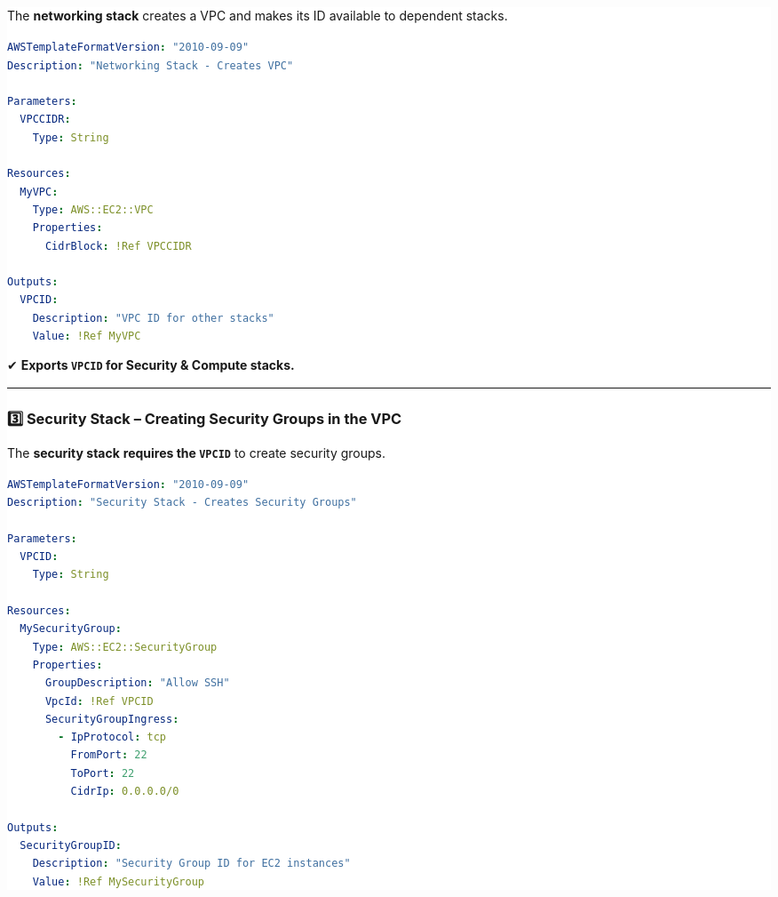 The **networking stack** creates a VPC and makes its ID available to dependent stacks.

```yaml
AWSTemplateFormatVersion: "2010-09-09"
Description: "Networking Stack - Creates VPC"

Parameters:
  VPCCIDR:
    Type: String

Resources:
  MyVPC:
    Type: AWS::EC2::VPC
    Properties:
      CidrBlock: !Ref VPCCIDR

Outputs:
  VPCID:
    Description: "VPC ID for other stacks"
    Value: !Ref MyVPC
```

✔ **Exports `VPCID` for Security & Compute stacks.**

---

### **3️⃣ Security Stack – Creating Security Groups in the VPC**

The **security stack** **requires the `VPCID`** to create security groups.

```yaml
AWSTemplateFormatVersion: "2010-09-09"
Description: "Security Stack - Creates Security Groups"

Parameters:
  VPCID:
    Type: String

Resources:
  MySecurityGroup:
    Type: AWS::EC2::SecurityGroup
    Properties:
      GroupDescription: "Allow SSH"
      VpcId: !Ref VPCID
      SecurityGroupIngress:
        - IpProtocol: tcp
          FromPort: 22
          ToPort: 22
          CidrIp: 0.0.0.0/0

Outputs:
  SecurityGroupID:
    Description: "Security Group ID for EC2 instances"
    Value: !Ref MySecurityGroup
```
